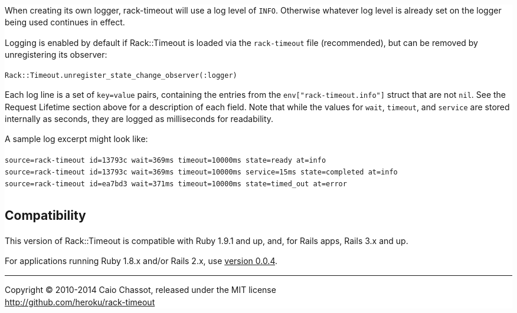 When creating its own logger, rack-timeout will use a log level of `INFO`. Otherwise whatever log level is already set on the logger being used continues in effect.

Logging is enabled by default if Rack::Timeout is loaded via the `rack-timeout` file (recommended), but can be removed by unregistering its observer:

    Rack::Timeout.unregister_state_change_observer(:logger)

Each log line is a set of `key=value` pairs, containing the entries from the `env["rack-timeout.info"]` struct that are not `nil`. See the Request Lifetime section above for a description of each field. Note that while the values for `wait`, `timeout`, and `service` are stored internally as seconds, they are logged as milliseconds for readability.

A sample log excerpt might look like:

    source=rack-timeout id=13793c wait=369ms timeout=10000ms state=ready at=info
    source=rack-timeout id=13793c wait=369ms timeout=10000ms service=15ms state=completed at=info
    source=rack-timeout id=ea7bd3 wait=371ms timeout=10000ms state=timed_out at=error


Compatibility
-------------

This version of Rack::Timeout is compatible with Ruby 1.9.1 and up, and, for Rails apps, Rails 3.x and up.

For applications running Ruby 1.8.x and/or Rails 2.x, use [version 0.0.4][v0.0.4].

[v0.0.4]: https://github.com/heroku/rack-timeout/tree/v0.0.4


---
Copyright © 2010-2014 Caio Chassot, released under the MIT license  
<http://github.com/heroku/rack-timeout>


[heroku-routing]: https://devcenter.heroku.com/articles/http-routing#timeouts
[heroku-timeout]: https://devcenter.heroku.com/articles/request-timeout
[uploads]: https://devcenter.heroku.com/articles/s3#file-uploads
[broken-timeout]: http://headius.blogspot.de/2008/02/rubys-threadraise-threadkill-timeoutrb.html
[handle-interrupt]: http://www.ruby-doc.org/core-2.1.3/Thread.html#method-c-handle_interrupt
[pablobm]: http://stackoverflow.com/a/8681208/13989